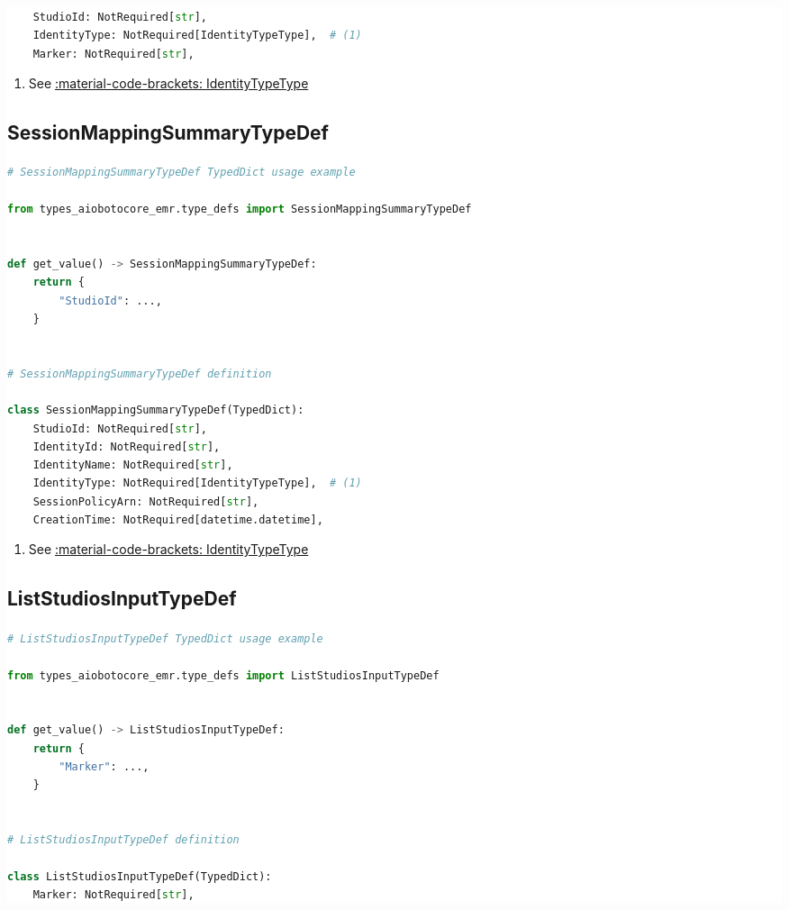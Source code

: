```python
    StudioId: NotRequired[str],
    IdentityType: NotRequired[IdentityTypeType],  # (1)
    Marker: NotRequired[str],
```

1. See [:material-code-brackets: IdentityTypeType](./literals.md#identitytypetype)

## SessionMappingSummaryTypeDef

```python
# SessionMappingSummaryTypeDef TypedDict usage example

from types_aiobotocore_emr.type_defs import SessionMappingSummaryTypeDef


def get_value() -> SessionMappingSummaryTypeDef:
    return {
        "StudioId": ...,
    }


# SessionMappingSummaryTypeDef definition

class SessionMappingSummaryTypeDef(TypedDict):
    StudioId: NotRequired[str],
    IdentityId: NotRequired[str],
    IdentityName: NotRequired[str],
    IdentityType: NotRequired[IdentityTypeType],  # (1)
    SessionPolicyArn: NotRequired[str],
    CreationTime: NotRequired[datetime.datetime],
```

1. See [:material-code-brackets: IdentityTypeType](./literals.md#identitytypetype)

## ListStudiosInputTypeDef

```python
# ListStudiosInputTypeDef TypedDict usage example

from types_aiobotocore_emr.type_defs import ListStudiosInputTypeDef


def get_value() -> ListStudiosInputTypeDef:
    return {
        "Marker": ...,
    }


# ListStudiosInputTypeDef definition

class ListStudiosInputTypeDef(TypedDict):
    Marker: NotRequired[str],
```
